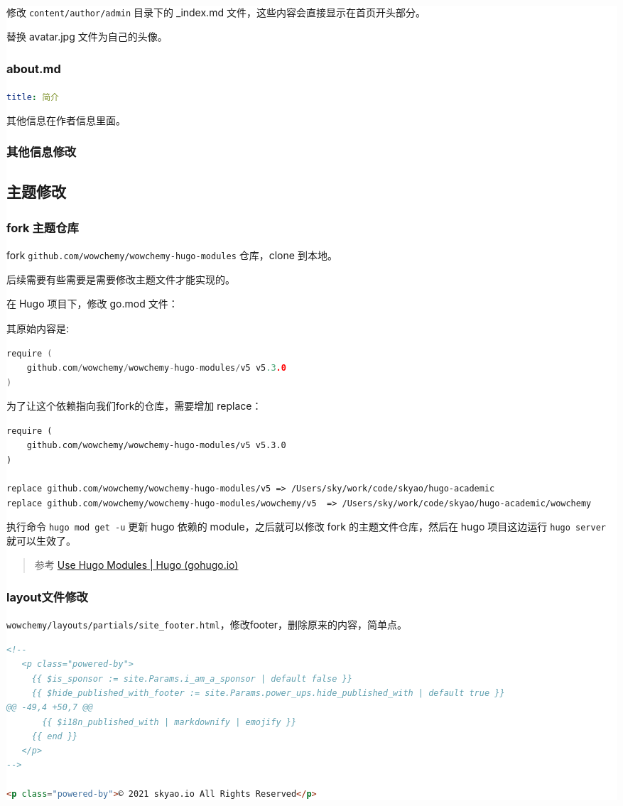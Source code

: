 修改 `content/author/admin` 目录下的 _index.md 文件，这些内容会直接显示在首页开头部分。

替换 avatar.jpg 文件为自己的头像。

### about.md

```yaml
title: 简介
```

其他信息在作者信息里面。

### 其他信息修改



## 主题修改

### fork 主题仓库

fork `github.com/wowchemy/wowchemy-hugo-modules` 仓库，clone 到本地。

后续需要有些需要是需要修改主题文件才能实现的。

在 Hugo 项目下，修改 go.mod 文件：

其原始内容是:

```go
require (
	github.com/wowchemy/wowchemy-hugo-modules/v5 v5.3.0
)
```

为了让这个依赖指向我们fork的仓库，需要增加 replace：

```
require (
	github.com/wowchemy/wowchemy-hugo-modules/v5 v5.3.0
)

replace github.com/wowchemy/wowchemy-hugo-modules/v5 => /Users/sky/work/code/skyao/hugo-academic
replace github.com/wowchemy/wowchemy-hugo-modules/wowchemy/v5  => /Users/sky/work/code/skyao/hugo-academic/wowchemy
```

执行命令 `hugo mod get -u` 更新 hugo 依赖的 module，之后就可以修改 fork 的主题文件仓库，然后在 hugo 项目这边运行 `hugo server` 就可以生效了。

> 参考 [Use Hugo Modules | Hugo (gohugo.io)](https://gohugo.io/hugo-modules/use-modules/)

### layout文件修改

`wowchemy/layouts/partials/site_footer.html`，修改footer，删除原来的内容，简单点。

```html
<!--
   <p class="powered-by">
     {{ $is_sponsor := site.Params.i_am_a_sponsor | default false }}
     {{ $hide_published_with_footer := site.Params.power_ups.hide_published_with | default true }}
@@ -49,4 +50,7 @@
       {{ $i18n_published_with | markdownify | emojify }}
     {{ end }}
   </p>
-->

<p class="powered-by">© 2021 skyao.io All Rights Reserved</p>
```
